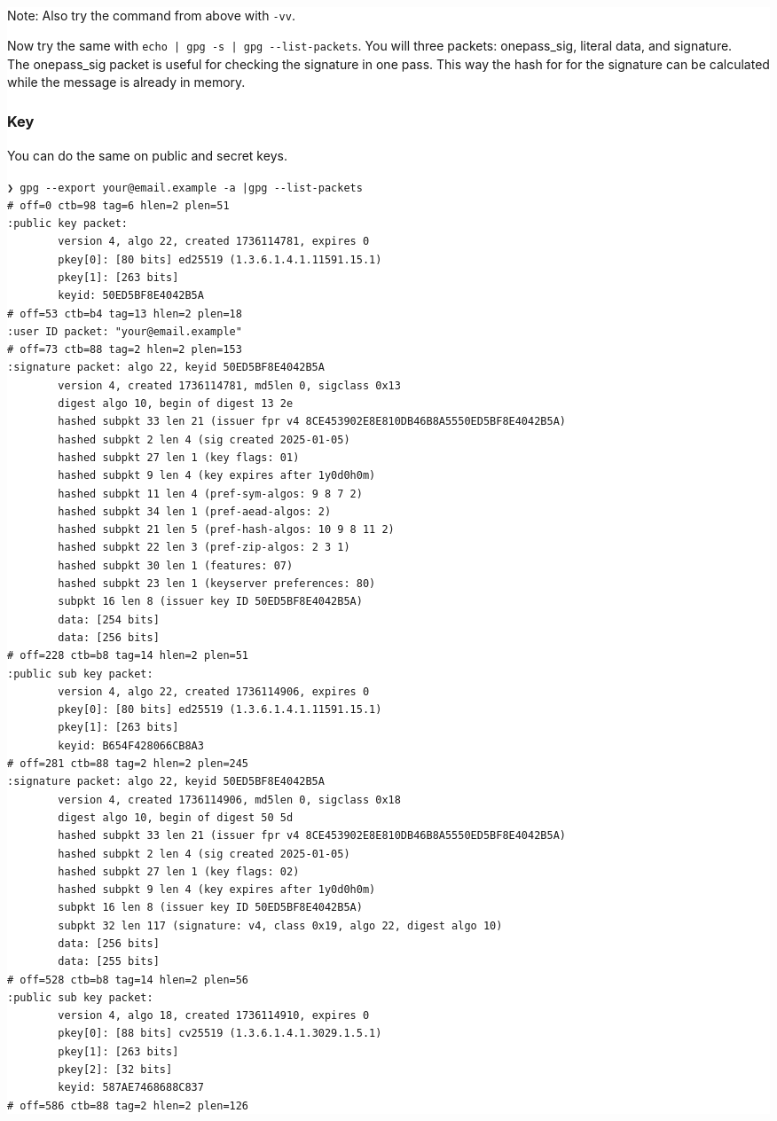Note: Also try the command from above with `-vv`.

Now try the same with `echo | gpg -s | gpg --list-packets`. You will three
packets: onepass_sig, literal data, and signature.  
The onepass_sig packet is useful for checking the signature in one pass. This
way the hash for for the signature can be calculated while the message is
already in memory.

### Key

You can do the same on public and secret keys.

```console
❯ gpg --export your@email.example -a |gpg --list-packets
# off=0 ctb=98 tag=6 hlen=2 plen=51
:public key packet:
        version 4, algo 22, created 1736114781, expires 0
        pkey[0]: [80 bits] ed25519 (1.3.6.1.4.1.11591.15.1)
        pkey[1]: [263 bits]
        keyid: 50ED5BF8E4042B5A
# off=53 ctb=b4 tag=13 hlen=2 plen=18
:user ID packet: "your@email.example"
# off=73 ctb=88 tag=2 hlen=2 plen=153
:signature packet: algo 22, keyid 50ED5BF8E4042B5A
        version 4, created 1736114781, md5len 0, sigclass 0x13
        digest algo 10, begin of digest 13 2e
        hashed subpkt 33 len 21 (issuer fpr v4 8CE453902E8E810DB46B8A5550ED5BF8E4042B5A)
        hashed subpkt 2 len 4 (sig created 2025-01-05)
        hashed subpkt 27 len 1 (key flags: 01)
        hashed subpkt 9 len 4 (key expires after 1y0d0h0m)
        hashed subpkt 11 len 4 (pref-sym-algos: 9 8 7 2)
        hashed subpkt 34 len 1 (pref-aead-algos: 2)
        hashed subpkt 21 len 5 (pref-hash-algos: 10 9 8 11 2)
        hashed subpkt 22 len 3 (pref-zip-algos: 2 3 1)
        hashed subpkt 30 len 1 (features: 07)
        hashed subpkt 23 len 1 (keyserver preferences: 80)
        subpkt 16 len 8 (issuer key ID 50ED5BF8E4042B5A)
        data: [254 bits]
        data: [256 bits]
# off=228 ctb=b8 tag=14 hlen=2 plen=51
:public sub key packet:
        version 4, algo 22, created 1736114906, expires 0
        pkey[0]: [80 bits] ed25519 (1.3.6.1.4.1.11591.15.1)
        pkey[1]: [263 bits]
        keyid: B654F428066CB8A3
# off=281 ctb=88 tag=2 hlen=2 plen=245
:signature packet: algo 22, keyid 50ED5BF8E4042B5A
        version 4, created 1736114906, md5len 0, sigclass 0x18
        digest algo 10, begin of digest 50 5d
        hashed subpkt 33 len 21 (issuer fpr v4 8CE453902E8E810DB46B8A5550ED5BF8E4042B5A)
        hashed subpkt 2 len 4 (sig created 2025-01-05)
        hashed subpkt 27 len 1 (key flags: 02)
        hashed subpkt 9 len 4 (key expires after 1y0d0h0m)
        subpkt 16 len 8 (issuer key ID 50ED5BF8E4042B5A)
        subpkt 32 len 117 (signature: v4, class 0x19, algo 22, digest algo 10)
        data: [256 bits]
        data: [255 bits]
# off=528 ctb=b8 tag=14 hlen=2 plen=56
:public sub key packet:
        version 4, algo 18, created 1736114910, expires 0
        pkey[0]: [88 bits] cv25519 (1.3.6.1.4.1.3029.1.5.1)
        pkey[1]: [263 bits]
        pkey[2]: [32 bits]
        keyid: 587AE7468688C837
# off=586 ctb=88 tag=2 hlen=2 plen=126
```

[reverse asymmetric encryption of the contents hash]: https://blog.koehntopp.info/2018/03/04/hashes-in-structures.html
[Advanced Intro to GnuPG]: https://begriffs.com/posts/2016-11-05-advanced-intro-gnupg.html
[disable it for now]: https://security.stackexchange.com/questions/275883/should-one-really-disable-aead-for-recent-gnupg-created-pgp-keys
[never give up]: https://www.youtube.com/watch?v=dQw4w9WgXcQ
[cross-sign]: https://www.gnupg.org/faq/subkey-cross-certify.html
[Web Key Directory]: https://www.gnupg.org/blog/20160830-web-key-service.html
[upload your key to https://keys.openpgp.org]: https://keys.openpgp.org/about/usage
[YubiKey-Guide]: https://github.com/drduh/YubiKey-Guide